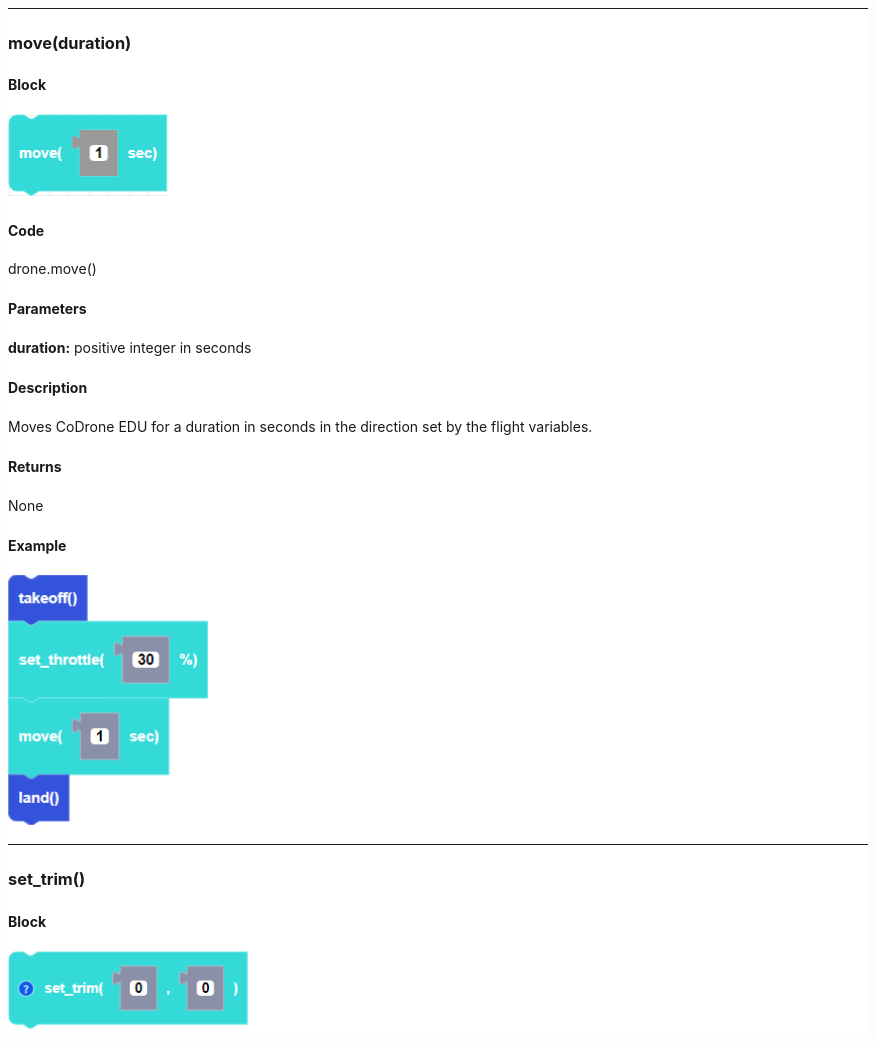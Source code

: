 <hr/>

### move(duration)

#### Block

<img src="/img/CDE/blockly_docu/senior/move_with_params.png" width="160px"/>  

#### Code

<span className="light_gray">drone.</span><span className="dark_gray">move()</span>

#### Parameters
**duration:** positive integer in seconds

#### Description
Moves CoDrone EDU for a duration in seconds in the direction set by the flight variables.

#### Returns
None

#### Example

<img src="/img/CDE/blockly_docu/senior/move_with_params_example.png" width="200px"/>  

<hr/>

### set_trim()

#### Block

<img src="/img/CDE/blockly_docu/senior/set_trim.png" width="240px"/>  

